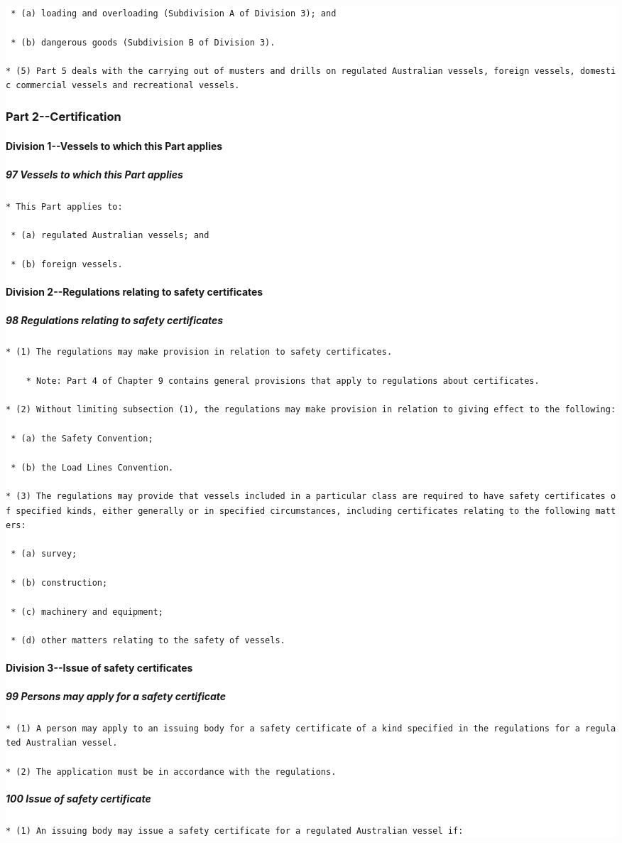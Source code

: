      * (a) loading and overloading (Subdivision A of Division 3); and

     * (b) dangerous goods (Subdivision B of Division 3).

    * (5) Part 5 deals with the carrying out of musters and drills on regulated Australian vessels, foreign vessels, domestic commercial vessels and recreational vessels.

### Part 2--Certification

#### Division 1--Vessels to which this Part applies

##### 97  Vessels to which this Part applies

    * This Part applies to: 

     * (a) regulated Australian vessels; and

     * (b) foreign vessels.

#### Division 2--Regulations relating to safety certificates

##### 98  Regulations relating to safety certificates

    * (1) The regulations may make provision in relation to safety certificates.

        * Note: Part 4 of Chapter 9 contains general provisions that apply to regulations about certificates.

    * (2) Without limiting subsection (1), the regulations may make provision in relation to giving effect to the following:

     * (a) the Safety Convention;

     * (b) the Load Lines Convention.

    * (3) The regulations may provide that vessels included in a particular class are required to have safety certificates of specified kinds, either generally or in specified circumstances, including certificates relating to the following matters:

     * (a) survey;

     * (b) construction;

     * (c) machinery and equipment;

     * (d) other matters relating to the safety of vessels.

#### Division 3--Issue of safety certificates

##### 99  Persons may apply for a safety certificate

    * (1) A person may apply to an issuing body for a safety certificate of a kind specified in the regulations for a regulated Australian vessel.

    * (2) The application must be in accordance with the regulations.

##### 100  Issue of safety certificate

    * (1) An issuing body may issue a safety certificate for a regulated Australian vessel if:
